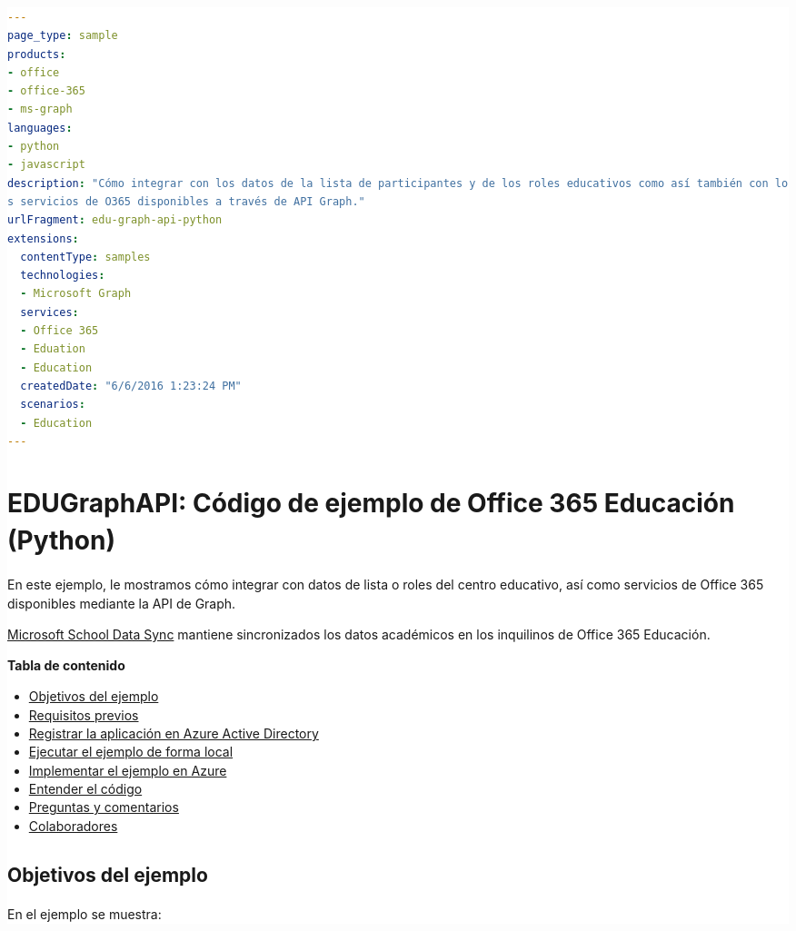 ```yaml
---
page_type: sample
products:
- office
- office-365
- ms-graph
languages:
- python
- javascript
description: "Cómo integrar con los datos de la lista de participantes y de los roles educativos como así también con los servicios de O365 disponibles a través de API Graph."
urlFragment: edu-graph-api-python
extensions:
  contentType: samples
  technologies:
  - Microsoft Graph
  services:
  - Office 365
  - Eduation
  - Education
  createdDate: "6/6/2016 1:23:24 PM"
  scenarios:
  - Education
---
```


# EDUGraphAPI: Código de ejemplo de Office 365 Educación (Python)

En este ejemplo, le mostramos cómo integrar con datos de lista o roles del centro educativo, así como servicios de Office 365 disponibles mediante la API de Graph. 

[Microsoft School Data Sync](http://sds.microsoft.com) mantiene sincronizados los datos académicos en los inquilinos de Office 365 Educación.  

**Tabla de contenido**

- [Objetivos del ejemplo](#sample-goals)
- [Requisitos previos](#prerequisites)
- [Registrar la aplicación en Azure Active Directory](#register-the-application-in-azure-active-directory)
- [Ejecutar el ejemplo de forma local](#run-the-sample-locally)
- [Implementar el ejemplo en Azure](#deploy-the-sample-to-azure)
- [Entender el código](#understand-the-code)
- [Preguntas y comentarios](#questions-and-comments)
- [Colaboradores](#contributing)

## Objetivos del ejemplo

En el ejemplo se muestra:
